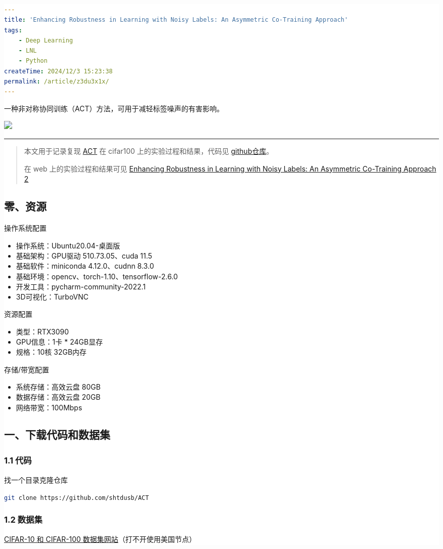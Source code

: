 ```yaml
---
title: 'Enhancing Robustness in Learning with Noisy Labels: An Asymmetric Co-Training Approach'
tags:
    - Deep Learning
    - LNL
    - Python
createTime: 2024/12/3 15:23:38
permalink: /article/z3du3x1x/
---
```


一种非对称协同训练（ACT）方法，可用于减轻标签噪声的有害影响。

![](https://cdn.jsdelivr.net/gh/zzyAJohn/Image/2024-12-17/202412172028143.png) 

---

>本文用于记录复现 [ACT](https://openreview.net/forum?id=bRYbhQLYx3) 在 cifar100 上的实验过程和结果，代码见 [github仓库](https://github.com/shtdusb/ACT)。
>
>在 web 上的实验过程和结果可见 [Enhancing Robustness in Learning with Noisy Labels: An Asymmetric Co-Training Approach 2](./act2.md)

## 零、资源
操作系统配置
- 操作系统：Ubuntu20.04-桌面版
- 基础架构：GPU驱动 510.73.05、cuda 11.5
- 基础软件：miniconda 4.12.0、cudnn 8.3.0
- 基础环境：opencv、torch-1.10、tensorflow-2.6.0
- 开发工具：pycharm-community-2022.1
- 3D可视化：TurboVNC

资源配置
- 类型：RTX3090
- GPU信息：1卡 * 24GB显存
- 规格：10核 32GB内存

存储/带宽配置
- 系统存储：高效云盘 80GB
- 数据存储：高效云盘 20GB
- 网络带宽：100Mbps

## 一、下载代码和数据集
### 1.1 代码
找一个目录克隆仓库
```bash
git clone https://github.com/shtdusb/ACT
```

### 1.2 数据集
[CIFAR-10 和 CIFAR-100 数据集网站](https://www.cs.toronto.edu/~kriz/cifar.html)（打不开使用美国节点）
